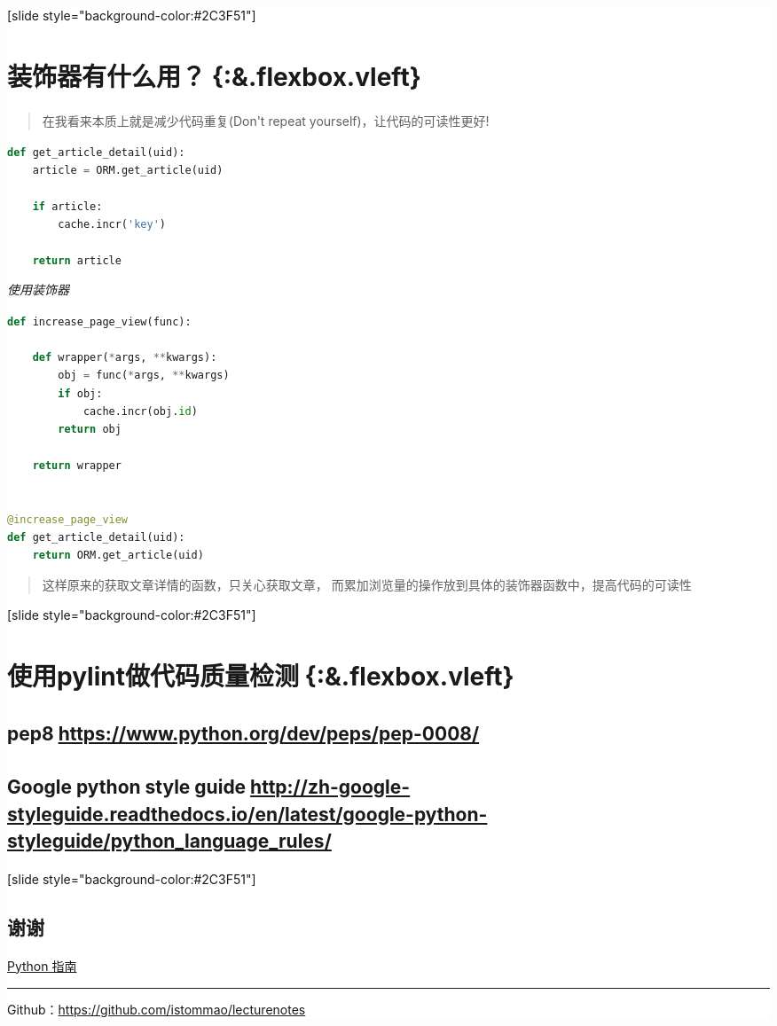 [slide style="background-color:#2C3F51"]

# 装饰器有什么用？ {:&.flexbox.vleft}

> 在我看来本质上就是减少代码重复(Don't repeat yourself)，让代码的可读性更好!

```python
def get_article_detail(uid):
    article = ORM.get_article(uid)

    if article:
        cache.incr('key')

    return article
```

*使用装饰器*

```python
def increase_page_view(func):

    def wrapper(*args, **kwargs):
        obj = func(*args, **kwargs)
        if obj:
            cache.incr(obj.id)
        return obj

    return wrapper


@increase_page_view
def get_article_detail(uid):
    return ORM.get_article(uid)
```

> 这样原来的获取文章详情的函数，只关心获取文章，
> 而累加浏览量的操作放到具体的装饰器函数中，提高代码的可读性

[slide style="background-color:#2C3F51"]

# 使用pylint做代码质量检测 {:&.flexbox.vleft}

## pep8 https://www.python.org/dev/peps/pep-0008/

## Google python style guide http://zh-google-styleguide.readthedocs.io/en/latest/google-python-styleguide/python_language_rules/

[slide style="background-color:#2C3F51"]

## 谢谢

[Python 指南](http://pythonguidecn.readthedocs.io/zh/latest/writing/style.html)


----

Github：https://github.com/istommao/lecturenotes
